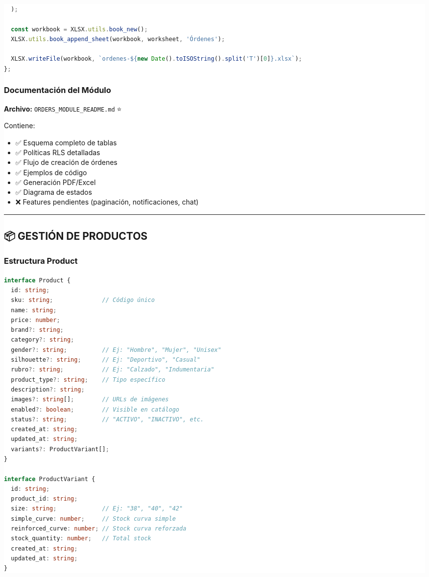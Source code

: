 ```typescript
  );

  const workbook = XLSX.utils.book_new();
  XLSX.utils.book_append_sheet(workbook, worksheet, 'Órdenes');

  XLSX.writeFile(workbook, `ordenes-${new Date().toISOString().split('T')[0]}.xlsx`);
};
```

### Documentación del Módulo

**Archivo:** `ORDERS_MODULE_README.md` ⭐

Contiene:
- ✅ Esquema completo de tablas
- ✅ Políticas RLS detalladas
- ✅ Flujo de creación de órdenes
- ✅ Ejemplos de código
- ✅ Generación PDF/Excel
- ✅ Diagrama de estados
- ❌ Features pendientes (paginación, notificaciones, chat)

---

## 📦 GESTIÓN DE PRODUCTOS

### Estructura Product

```typescript
interface Product {
  id: string;
  sku: string;              // Código único
  name: string;
  price: number;
  brand?: string;
  category?: string;
  gender?: string;          // Ej: "Hombre", "Mujer", "Unisex"
  silhouette?: string;      // Ej: "Deportivo", "Casual"
  rubro?: string;           // Ej: "Calzado", "Indumentaria"
  product_type?: string;    // Tipo específico
  description?: string;
  images?: string[];        // URLs de imágenes
  enabled?: boolean;        // Visible en catálogo
  status?: string;          // "ACTIVO", "INACTIVO", etc.
  created_at: string;
  updated_at: string;
  variants?: ProductVariant[];
}

interface ProductVariant {
  id: string;
  product_id: string;
  size: string;             // Ej: "38", "40", "42"
  simple_curve: number;     // Stock curva simple
  reinforced_curve: number; // Stock curva reforzada
  stock_quantity: number;   // Total stock
  created_at: string;
  updated_at: string;
}
```
